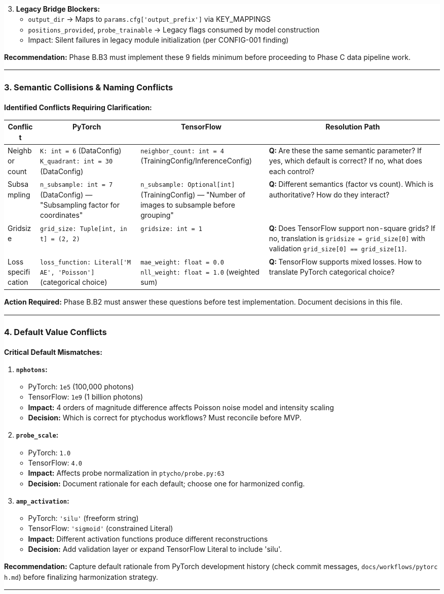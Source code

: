 3. **Legacy Bridge Blockers:**
   - `output_dir` → Maps to `params.cfg['output_prefix']` via KEY_MAPPINGS
   - `positions_provided`, `probe_trainable` → Legacy flags consumed by model construction
   - Impact: Silent failures in legacy module initialization (per CONFIG-001 finding)

**Recommendation:** Phase B.B3 must implement these 9 fields minimum before proceeding to Phase C data pipeline work.

---

### 3. Semantic Collisions & Naming Conflicts

**Identified Conflicts Requiring Clarification:**

| Conflict | PyTorch | TensorFlow | Resolution Path |
|----------|---------|------------|-----------------|
| Neighbor count | `K: int = 6` (DataConfig)<br>`K_quadrant: int = 30` (DataConfig) | `neighbor_count: int = 4` (TrainingConfig/InferenceConfig) | **Q:** Are these the same semantic parameter? If yes, which default is correct? If no, what does each control? |
| Subsampling | `n_subsample: int = 7` (DataConfig) — "Subsampling factor for coordinates" | `n_subsample: Optional[int]` (TrainingConfig) — "Number of images to subsample before grouping" | **Q:** Different semantics (factor vs count). Which is authoritative? How do they interact? |
| Gridsize | `grid_size: Tuple[int, int] = (2, 2)` | `gridsize: int = 1` | **Q:** Does TensorFlow support non-square grids? If no, translation is `gridsize = grid_size[0]` with validation `grid_size[0] == grid_size[1]`. |
| Loss specification | `loss_function: Literal['MAE', 'Poisson']` (categorical choice) | `mae_weight: float = 0.0`<br>`nll_weight: float = 1.0` (weighted sum) | **Q:** TensorFlow supports mixed losses. How to translate PyTorch categorical choice? |

**Action Required:** Phase B.B2 must answer these questions before test implementation. Document decisions in this file.

---

### 4. Default Value Conflicts

**Critical Default Mismatches:**

1. **`nphotons`:**
   - PyTorch: `1e5` (100,000 photons)
   - TensorFlow: `1e9` (1 billion photons)
   - **Impact:** 4 orders of magnitude difference affects Poisson noise model and intensity scaling
   - **Decision:** Which is correct for ptychodus workflows? Must reconcile before MVP.

2. **`probe_scale`:**
   - PyTorch: `1.0`
   - TensorFlow: `4.0`
   - **Impact:** Affects probe normalization in `ptycho/probe.py:63`
   - **Decision:** Document rationale for each default; choose one for harmonized config.

3. **`amp_activation`:**
   - PyTorch: `'silu'` (freeform string)
   - TensorFlow: `'sigmoid'` (constrained Literal)
   - **Impact:** Different activation functions produce different reconstructions
   - **Decision:** Add validation layer or expand TensorFlow Literal to include 'silu'.

**Recommendation:** Capture default rationale from PyTorch development history (check commit messages, `docs/workflows/pytorch.md`) before finalizing harmonization strategy.

---
